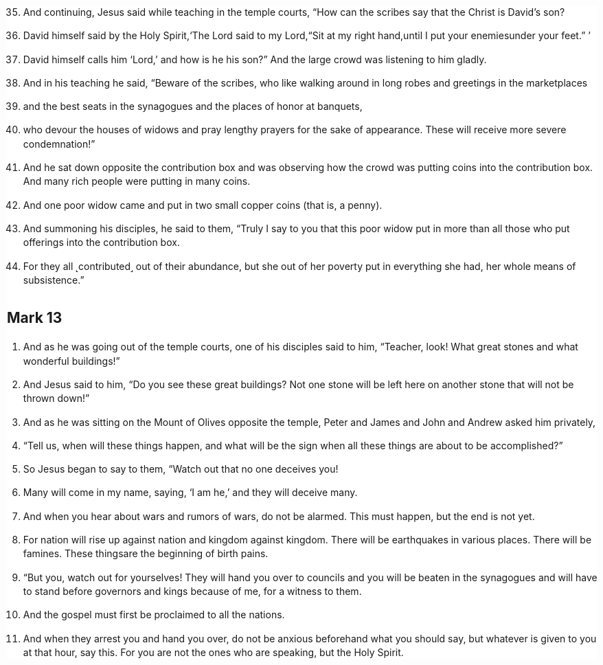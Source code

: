 35. And continuing, Jesus said while teaching in the temple courts, “How can the scribes say that the Christ is David’s son?

36. David himself said by the Holy Spirit,‘The Lord said to my Lord,“Sit at my right hand,until I put your enemiesunder your feet.” ’

37. David himself calls him ‘Lord,’ and how is he his son?” And the large crowd was listening to him gladly.

38. And in his teaching he said, “Beware of the scribes, who like walking around in long robes and greetings in the marketplaces

39. and the best seats in the synagogues and the places of honor at banquets,

40. who devour the houses of widows and pray lengthy prayers for the sake of appearance. These will receive more severe condemnation!”

41. And he sat down opposite the contribution box and was observing how the crowd was putting coins into the contribution box. And many rich people were putting in many coins.

42. And one poor widow came and put in two small copper coins (that is, a penny).

43. And summoning his disciples, he said to them, “Truly I say to you that this poor widow put in more than all those who put offerings into the contribution box.

44. For they all ˻contributed˼ out of their abundance, but she out of her poverty put in everything she had, her whole means of subsistence.”

## Mark 13

1. And as he was going out of the temple courts, one of his disciples said to him, “Teacher, look! What great stones and what wonderful buildings!”

2. And Jesus said to him, “Do you see these great buildings? Not one stone will be left here on another stone that will not be thrown down!”

3. And as he was sitting on the Mount of Olives opposite the temple, Peter and James and John and Andrew asked him privately,

4. “Tell us, when will these things happen, and what will be the sign when all these things are about to be accomplished?”

5. So Jesus began to say to them, “Watch out that no one deceives you!

6. Many will come in my name, saying, ‘I am he,’ and they will deceive many.

7. And when you hear about wars and rumors of wars, do not be alarmed. This must happen, but the end is not yet.

8. For nation will rise up against nation and kingdom against kingdom. There will be earthquakes in various places. There will be famines. These thingsare the beginning of birth pains.

9. “But you, watch out for yourselves! They will hand you over to councils and you will be beaten in the synagogues and will have to stand before governors and kings because of me, for a witness to them.

10. And the gospel must first be proclaimed to all the nations.

11. And when they arrest you and hand you over, do not be anxious beforehand what you should say, but whatever is given to you at that hour, say this. For you are not the ones who are speaking, but the Holy Spirit.
